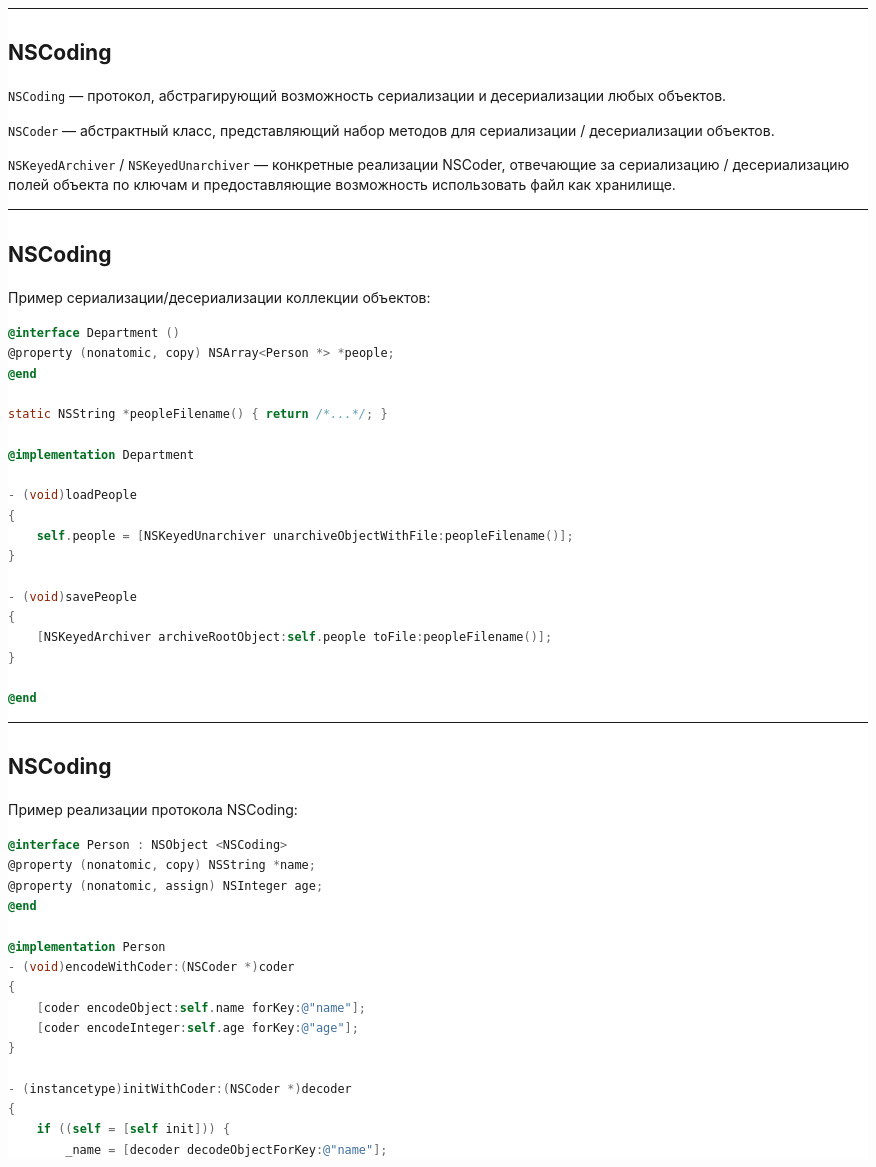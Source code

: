 
----

## NSCoding

`NSCoding` — протокол, абстрагирующий возможность сериализации и десериализации любых объектов.

`NSCoder` — абстрактный класс, представляющий набор методов для сериализации / десериализации объектов.

`NSKeyedArchiver` / `NSKeyedUnarchiver` — конкретные реализации NSCoder, отвечающие за сериализацию / десериализацию полей объекта по ключам и предоставляющие возможность использовать файл как хранилище.


----

## NSCoding

Пример сериализации/десериализации коллекции объектов:

```ObjectiveC
@interface Department ()
@property (nonatomic, copy) NSArray<Person *> *people;
@end

static NSString *peopleFilename() { return /*...*/; }

@implementation Department

- (void)loadPeople
{
	self.people = [NSKeyedUnarchiver unarchiveObjectWithFile:peopleFilename()];
}

- (void)savePeople
{
	[NSKeyedArchiver archiveRootObject:self.people toFile:peopleFilename()];
}

@end
```


----

## NSCoding

Пример реализации протокола NSCoding:

```ObjectiveC
@interface Person : NSObject <NSCoding>
@property (nonatomic, copy) NSString *name;
@property (nonatomic, assign) NSInteger age;
@end

@implementation Person
- (void)encodeWithCoder:(NSCoder *)coder
{
	[coder encodeObject:self.name forKey:@"name"];
	[coder encodeInteger:self.age forKey:@"age"];
}

- (instancetype)initWithCoder:(NSCoder *)decoder
{
	if ((self = [self init])) {
		_name = [decoder decodeObjectForKey:@"name"];
```